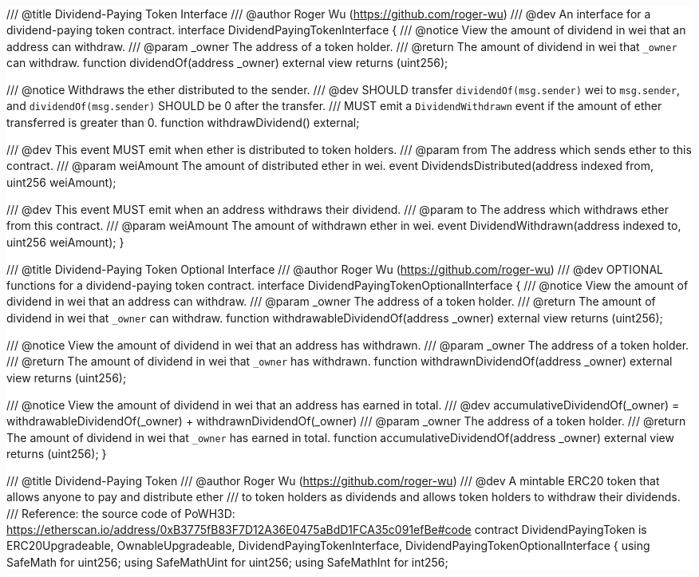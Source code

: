 /// @title Dividend-Paying Token Interface
/// @author Roger Wu (https://github.com/roger-wu)
/// @dev An interface for a dividend-paying token contract.
interface DividendPayingTokenInterface {
  /// @notice View the amount of dividend in wei that an address can withdraw.
  /// @param _owner The address of a token holder.
  /// @return The amount of dividend in wei that `_owner` can withdraw.
  function dividendOf(address _owner) external view returns (uint256);

  /// @notice Withdraws the ether distributed to the sender.
  /// @dev SHOULD transfer `dividendOf(msg.sender)` wei to `msg.sender`, and `dividendOf(msg.sender)` SHOULD be 0 after the transfer.
  ///  MUST emit a `DividendWithdrawn` event if the amount of ether transferred is greater than 0.
  function withdrawDividend() external;

  /// @dev This event MUST emit when ether is distributed to token holders.
  /// @param from The address which sends ether to this contract.
  /// @param weiAmount The amount of distributed ether in wei.
  event DividendsDistributed(address indexed from, uint256 weiAmount);

  /// @dev This event MUST emit when an address withdraws their dividend.
  /// @param to The address which withdraws ether from this contract.
  /// @param weiAmount The amount of withdrawn ether in wei.
  event DividendWithdrawn(address indexed to, uint256 weiAmount);
}

/// @title Dividend-Paying Token Optional Interface
/// @author Roger Wu (https://github.com/roger-wu)
/// @dev OPTIONAL functions for a dividend-paying token contract.
interface DividendPayingTokenOptionalInterface {
  /// @notice View the amount of dividend in wei that an address can withdraw.
  /// @param _owner The address of a token holder.
  /// @return The amount of dividend in wei that `_owner` can withdraw.
  function withdrawableDividendOf(address _owner) external view returns (uint256);

  /// @notice View the amount of dividend in wei that an address has withdrawn.
  /// @param _owner The address of a token holder.
  /// @return The amount of dividend in wei that `_owner` has withdrawn.
  function withdrawnDividendOf(address _owner) external view returns (uint256);

  /// @notice View the amount of dividend in wei that an address has earned in total.
  /// @dev accumulativeDividendOf(_owner) = withdrawableDividendOf(_owner) + withdrawnDividendOf(_owner)
  /// @param _owner The address of a token holder.
  /// @return The amount of dividend in wei that `_owner` has earned in total.
  function accumulativeDividendOf(address _owner) external view returns (uint256);
}

/// @title Dividend-Paying Token
/// @author Roger Wu (https://github.com/roger-wu)
/// @dev A mintable ERC20 token that allows anyone to pay and distribute ether
///  to token holders as dividends and allows token holders to withdraw their dividends.
///  Reference: the source code of PoWH3D: https://etherscan.io/address/0xB3775fB83F7D12A36E0475aBdD1FCA35c091efBe#code
contract DividendPayingToken is
  ERC20Upgradeable,
  OwnableUpgradeable,
  DividendPayingTokenInterface,
  DividendPayingTokenOptionalInterface
{
  using SafeMath for uint256;
  using SafeMathUint for uint256;
  using SafeMathInt for int256;
